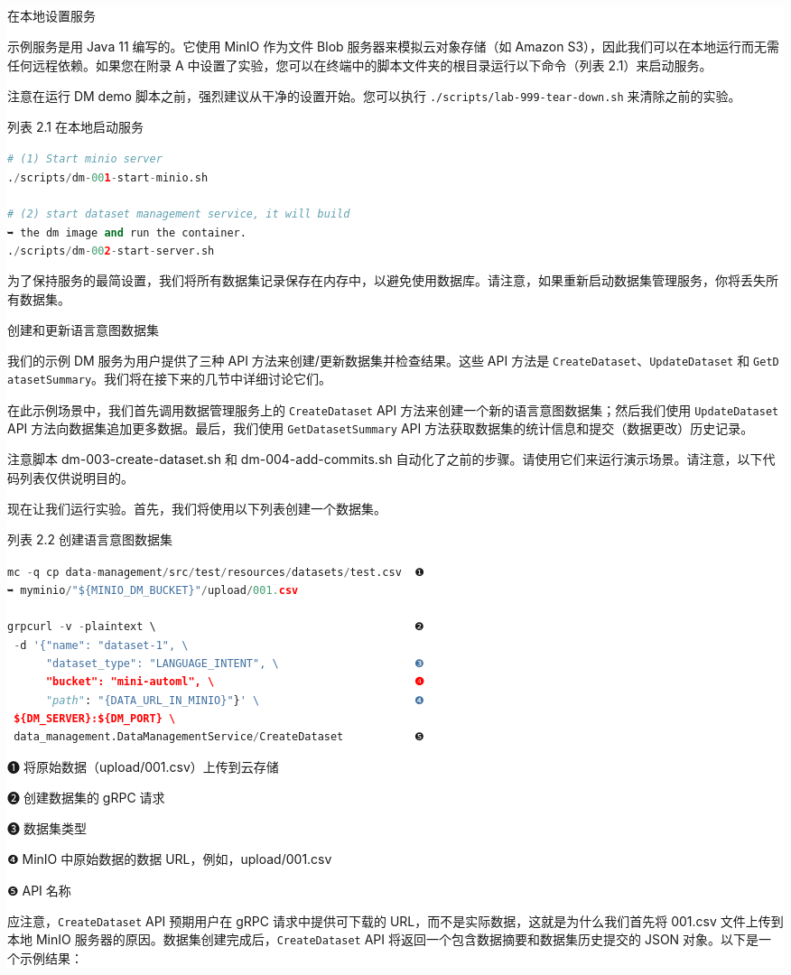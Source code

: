 在本地设置服务

示例服务是用 Java 11 编写的。它使用 MinIO 作为文件 Blob 服务器来模拟云对象存储（如 Amazon S3），因此我们可以在本地运行而无需任何远程依赖。如果您在附录 A 中设置了实验，您可以在终端中的脚本文件夹的根目录运行以下命令（列表 2.1）来启动服务。

注意在运行 DM demo 脚本之前，强烈建议从干净的设置开始。您可以执行 `./scripts/lab-999-tear-down.sh` 来清除之前的实验。

列表 2.1 在本地启动服务

```py
# (1) Start minio server
./scripts/dm-001-start-minio.sh     

# (2) start dataset management service, it will build 
➥ the dm image and run the container.
./scripts/dm-002-start-server.sh
```

为了保持服务的最简设置，我们将所有数据集记录保存在内存中，以避免使用数据库。请注意，如果重新启动数据集管理服务，你将丢失所有数据集。

创建和更新语言意图数据集

我们的示例 DM 服务为用户提供了三种 API 方法来创建/更新数据集并检查结果。这些 API 方法是 `CreateDataset`、`UpdateDataset` 和 `GetDatasetSummary`。我们将在接下来的几节中详细讨论它们。

在此示例场景中，我们首先调用数据管理服务上的 `CreateDataset` API 方法来创建一个新的语言意图数据集；然后我们使用 `UpdateDataset` API 方法向数据集追加更多数据。最后，我们使用 `GetDatasetSummary` API 方法获取数据集的统计信息和提交（数据更改）历史记录。

注意脚本 dm-003-create-dataset.sh 和 dm-004-add-commits.sh 自动化了之前的步骤。请使用它们来运行演示场景。请注意，以下代码列表仅供说明目的。

现在让我们运行实验。首先，我们将使用以下列表创建一个数据集。

列表 2.2 创建语言意图数据集

```py
mc -q cp data-management/src/test/resources/datasets/test.csv  ❶
➥ myminio/"${MINIO_DM_BUCKET}"/upload/001.csv

grpcurl -v -plaintext \                                        ❷
 -d '{"name": "dataset-1", \
      "dataset_type": "LANGUAGE_INTENT", \                     ❸
      "bucket": "mini-automl", \                               ❹
      "path": "{DATA_URL_IN_MINIO}"}' \                        ❹
 ${DM_SERVER}:${DM_PORT} \
 data_management.DataManagementService/CreateDataset           ❺
```

❶ 将原始数据（upload/001.csv）上传到云存储

❷ 创建数据集的 gRPC 请求

❸ 数据集类型

❹ MinIO 中原始数据的数据 URL，例如，upload/001.csv

❺ API 名称

应注意，`CreateDataset` API 预期用户在 gRPC 请求中提供可下载的 URL，而不是实际数据，这就是为什么我们首先将 001.csv 文件上传到本地 MinIO 服务器的原因。数据集创建完成后，`CreateDataset` API 将返回一个包含数据摘要和数据集历史提交的 JSON 对象。以下是一个示例结果：
